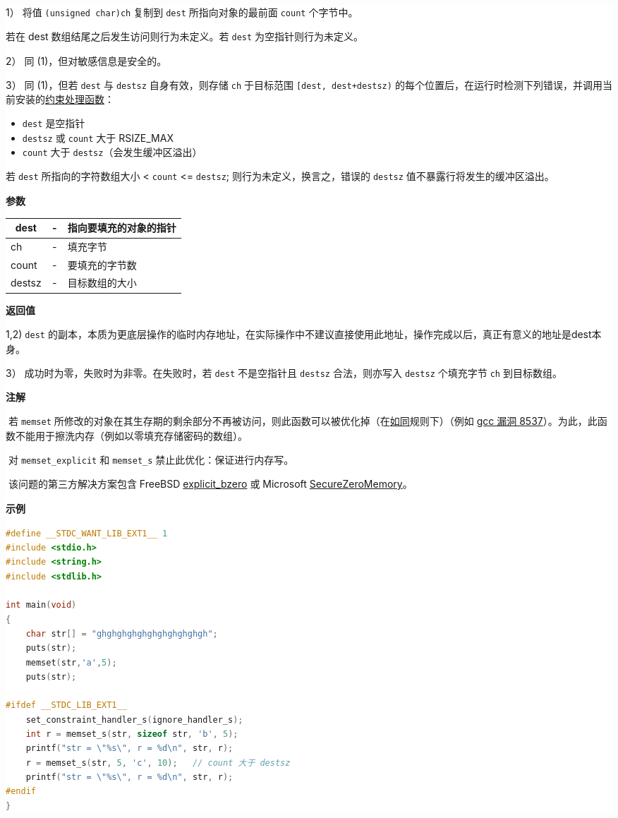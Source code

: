 1） 将值 `(unsigned char)ch` 复制到 `dest` 所指向对象的最前面 `count` 个字节中。

 若在 dest 数组结尾之后发生访问则行为未定义。若 `dest` 为空指针则行为未定义。

2） 同 (1)，但对敏感信息是安全的。

3） 同 (1)，但若 `dest` 与 `destsz` 自身有效，则存储 `ch` 于目标范围 `[dest, dest+destsz)` 的每个位置后，在运行时检测下列错误，并调用当前安装的[约束处理函数](https://zh.cppreference.com/w/c/error/set_constraint_handler_s)：

  - `dest` 是空指针
  - `destsz` 或 `count` 大于 RSIZE_MAX
  - `count` 大于 `destsz`（会发生缓冲区溢出）

 若 `dest` 所指向的字符数组大小 < `count` <= `destsz`; 则行为未定义，换言之，错误的 `destsz` 值不暴露行将发生的缓冲区溢出。

**参数**

| dest   | -    | 指向要填充的对象的指针 |
| ------ | ---- | ---------------------- |
| ch     | -    | 填充字节               |
| count  | -    | 要填充的字节数         |
| destsz | -    | 目标数组的大小         |

**返回值**

1,2) `dest` 的副本，本质为更底层操作的临时内存地址，在实际操作中不建议直接使用此地址，操作完成以后，真正有意义的地址是dest本身。

3） 成功时为零，失败时为非零。在失败时，若 `dest` 不是空指针且 `destsz` 合法，则亦写入 `destsz` 个填充字节 `ch` 到目标数组。

**注解**

​	若 `memset` 所修改的对象在其生存期的剩余部分不再被访问，则此函数可以被优化掉（在[如同](https://zh.cppreference.com/w/c/language/as_if)规则下）（例如 [gcc 漏洞 8537](https://gcc.gnu.org/bugzilla/show_bug.cgi?id=8537)）。为此，此函数不能用于擦洗内存（例如以零填充存储密码的数组）。

​	对 `memset_explicit` 和 `memset_s` 禁止此优化：保证进行内存写。

​	该问题的第三方解决方案包含 FreeBSD [explicit_bzero](https://www.freebsd.org/cgi/man.cgi?query=explicit_bzero) 或 Microsoft [SecureZeroMemory](https://msdn.microsoft.com/en-us/library/windows/desktop/aa366877.aspx)。

**示例**

```c
#define __STDC_WANT_LIB_EXT1__ 1
#include <stdio.h>
#include <string.h>
#include <stdlib.h>
 
int main(void)
{
    char str[] = "ghghghghghghghghghghgh";
    puts(str);
    memset(str,'a',5);
    puts(str);
 
#ifdef __STDC_LIB_EXT1__
    set_constraint_handler_s(ignore_handler_s);
    int r = memset_s(str, sizeof str, 'b', 5);
    printf("str = \"%s\", r = %d\n", str, r);
    r = memset_s(str, 5, 'c', 10);   // count 大于 destsz  
    printf("str = \"%s\", r = %d\n", str, r);
#endif
}
```
